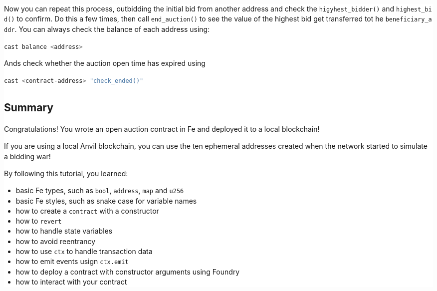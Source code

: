 Now you can repeat this process, outbidding the initial bid from another address and check the `higyhest_bidder()` and `highest_bid()` to confirm. Do this a few times, then call `end_auction()` to see the value of the highest bid get transferred tot he `beneficiary_addr`. You can always check the balance of each address using:

```sh
cast balance <address>
```

Ands check whether the auction open time has expired using

```sh
cast <contract-address> "check_ended()"
```


## Summary

Congratulations! You wrote an open auction contract in Fe and deployed it to a local blockchain!

If you are using a local Anvil blockchain, you can use the ten ephemeral addresses created when the network started to simulate a bidding war!

By following this tutorial, you learned:

- basic Fe types, such as `bool`, `address`, `map` and `u256`
- basic Fe styles, such as snake case for variable names
- how to create a `contract` with a constructor
- how to `revert`
- how to handle state variables
- how to avoid reentrancy
- how to use `ctx` to handle transaction data
- how to emit events usign `ctx.emit`
- how to deploy a contract with constructor arguments using Foundry
- how to interact with your contract